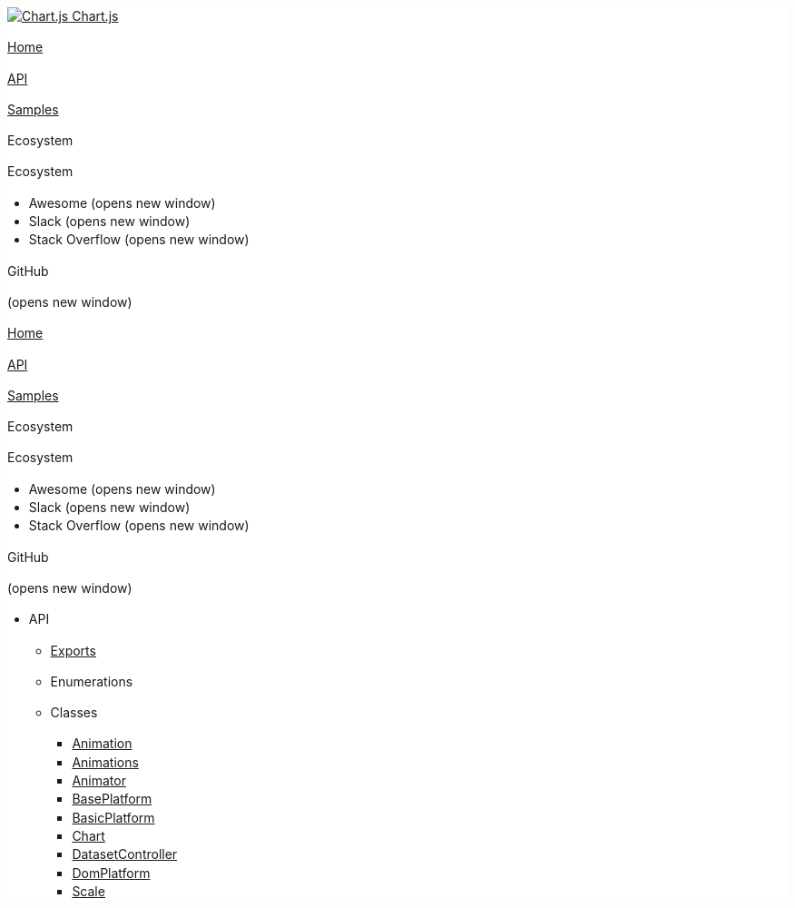 <a href="/docs/3.2.0/" class="home-link router-link-active"><img src="/docs/3.2.0/favicon.ico" alt="Chart.js" class="logo" /> <span class="site-name can-hide">Chart.js</span></a>

<a href="/docs/3.2.0/" class="nav-link">Home</a>

<a href="/docs/3.2.0/api/" class="nav-link router-link-active">API</a>

<a href="/docs/3.2.0/samples/" class="nav-link">Samples</a>

<span class="title">Ecosystem</span> <span class="arrow down"></span>

<span class="title">Ecosystem</span> <span class="arrow right"></span>

-   Awesome
    <span class="sr-only">(opens new window)</span>
-   Slack
    <span class="sr-only">(opens new window)</span>
-   Stack Overflow
    <span class="sr-only">(opens new window)</span>

GitHub

<span class="sr-only">(opens new window)</span>

<a href="/docs/3.2.0/" class="nav-link">Home</a>

<a href="/docs/3.2.0/api/" class="nav-link router-link-active">API</a>

<a href="/docs/3.2.0/samples/" class="nav-link">Samples</a>

<span class="title">Ecosystem</span> <span class="arrow down"></span>

<span class="title">Ecosystem</span> <span class="arrow right"></span>

-   Awesome
    <span class="sr-only">(opens new window)</span>
-   Slack
    <span class="sr-only">(opens new window)</span>
-   Stack Overflow
    <span class="sr-only">(opens new window)</span>

GitHub

<span class="sr-only">(opens new window)</span>

-   API <span class="arrow down"></span>

    -   <a href="/docs/3.2.0/api/" class="sidebar-link">Exports</a>
    -   Enumerations <span class="arrow right"></span>

    -   Classes <span class="arrow down"></span>

        -   <a href="/docs/3.2.0/api/classes/animation.html" class="sidebar-link">Animation</a>
        -   <a href="/docs/3.2.0/api/classes/animations.html" class="sidebar-link">Animations</a>
        -   <a href="/docs/3.2.0/api/classes/animator.html" class="sidebar-link">Animator</a>
        -   <a href="/docs/3.2.0/api/classes/baseplatform.html" class="sidebar-link">BasePlatform</a>
        -   <a href="/docs/3.2.0/api/classes/basicplatform.html" class="sidebar-link">BasicPlatform</a>
        -   <a href="/docs/3.2.0/api/classes/chart.html" class="sidebar-link">Chart</a>
        -   <a href="/docs/3.2.0/api/classes/datasetcontroller.html" class="active sidebar-link">DatasetController</a>
        -   <a href="/docs/3.2.0/api/classes/domplatform.html" class="sidebar-link">DomPlatform</a>
        -   <a href="/docs/3.2.0/api/classes/scale.html" class="sidebar-link">Scale</a>

